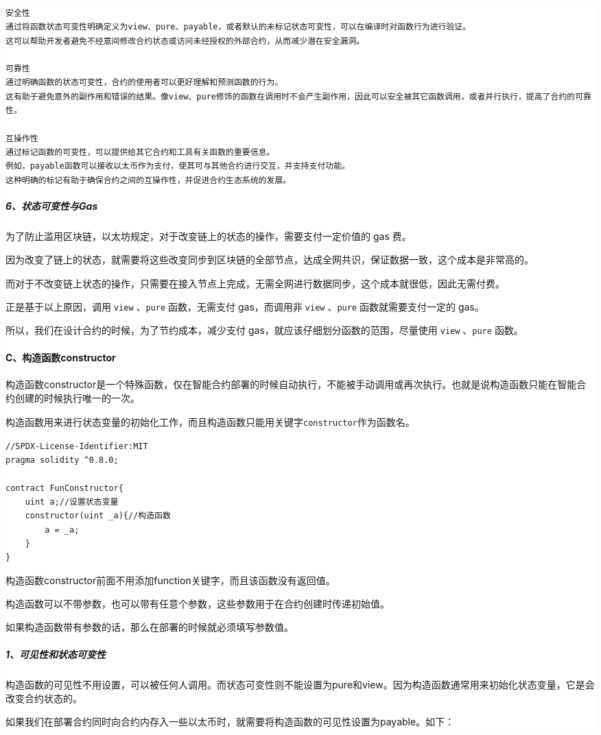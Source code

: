 ```
安全性
通过将函数状态可变性明确定义为view、pure、payable，或者默认的未标记状态可变性，可以在编译时对函数行为进行验证。
这可以帮助开发者避免不经意间修改合约状态或访问未经授权的外部合约，从而减少潜在安全漏洞。

可靠性
通过明确函数的状态可变性，合约的使用者可以更好理解和预测函数的行为。
这有助于避免意外的副作用和错误的结果。像view、pure修饰的函数在调用时不会产生副作用，因此可以安全被其它函数调用，或者并行执行，提高了合约的可靠性。

互操作性
通过标记函数的可变性，可以提供给其它合约和工具有关函数的重要信息。
例如，payable函数可以接收以太币作为支付，使其可与其他合约进行交互，并支持支付功能。
这种明确的标记有助于确保合约之间的互操作性，并促进合约生态系统的发展。
```

##### 6、状态可变性与Gas

为了防止滥用区块链，以太坊规定，对于改变链上的状态的操作，需要支付一定价值的 gas 费。

因为改变了链上的状态，就需要将这些改变同步到区块链的全部节点，达成全网共识，保证数据一致，这个成本是非常高的。

而对于不改变链上状态的操作，只需要在接入节点上完成，无需全网进行数据同步，这个成本就很低，因此无需付费。

正是基于以上原因，调用 `view` 、`pure` 函数，无需支付 gas，而调用非 `view` 、`pure` 函数就需要支付一定的 gas。

所以，我们在设计合约的时候，为了节约成本，减少支付 gas，就应该仔细划分函数的范围，尽量使用 `view` 、`pure` 函数。



#### C、构造函数constructor

构造函数constructor是一个特殊函数，仅在智能合约部署的时候自动执行，不能被手动调用或再次执行。也就是说构造函数只能在智能合约创建的时候执行唯一的一次。

构造函数用来进行状态变量的初始化工作，而且构造函数只能用关键字`constructor`作为函数名。

```solidity
//SPDX-License-Identifier:MIT
pragma solidity ^0.8.0;

contract FunConstructor{
	uint a;//设置状态变量
	constructor(uint _a){//构造函数
		a = _a;
	}	
}
```

构造函数constructor前面不用添加function关键字，而且该函数没有返回值。

构造函数可以不带参数，也可以带有任意个参数，这些参数用于在合约创建时传递初始值。

如果构造函数带有参数的话，那么在部署的时候就必须填写参数值。

##### 1、可见性和状态可变性

构造函数的可见性不用设置，可以被任何人调用。而状态可变性则不能设置为pure和view。因为构造函数通常用来初始化状态变量，它是会改变合约状态的。

如果我们在部署合约同时向合约内存入一些以太币时，就需要将构造函数的可见性设置为payable。如下：
